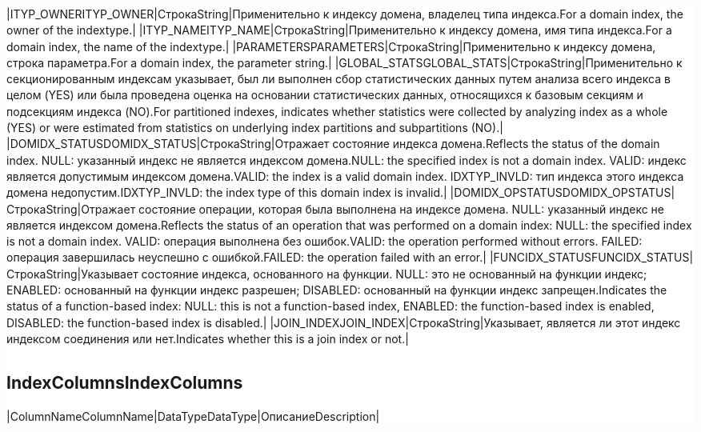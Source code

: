 |<span data-ttu-id="15b27-293">ITYP_OWNER</span><span class="sxs-lookup"><span data-stu-id="15b27-293">ITYP_OWNER</span></span>|<span data-ttu-id="15b27-294">Строка</span><span class="sxs-lookup"><span data-stu-id="15b27-294">String</span></span>|<span data-ttu-id="15b27-295">Применительно к индексу домена, владелец типа индекса.</span><span class="sxs-lookup"><span data-stu-id="15b27-295">For a domain index, the owner of the indextype.</span></span>|
|<span data-ttu-id="15b27-296">ITYP_NAME</span><span class="sxs-lookup"><span data-stu-id="15b27-296">ITYP_NAME</span></span>|<span data-ttu-id="15b27-297">Строка</span><span class="sxs-lookup"><span data-stu-id="15b27-297">String</span></span>|<span data-ttu-id="15b27-298">Применительно к индексу домена, имя типа индекса.</span><span class="sxs-lookup"><span data-stu-id="15b27-298">For a domain index, the name of the indextype.</span></span>|
|<span data-ttu-id="15b27-299">PARAMETERS</span><span class="sxs-lookup"><span data-stu-id="15b27-299">PARAMETERS</span></span>|<span data-ttu-id="15b27-300">Строка</span><span class="sxs-lookup"><span data-stu-id="15b27-300">String</span></span>|<span data-ttu-id="15b27-301">Применительно к индексу домена, строка параметра.</span><span class="sxs-lookup"><span data-stu-id="15b27-301">For a domain index, the parameter string.</span></span>|
|<span data-ttu-id="15b27-302">GLOBAL_STATS</span><span class="sxs-lookup"><span data-stu-id="15b27-302">GLOBAL_STATS</span></span>|<span data-ttu-id="15b27-303">Строка</span><span class="sxs-lookup"><span data-stu-id="15b27-303">String</span></span>|<span data-ttu-id="15b27-304">Применительно к секционированным индексам указывает, был ли выполнен сбор статистических данных путем анализа всего индекса в целом (YES) или была проведена оценка на основании статистических данных, относящихся к базовым секциям и подсекциям индекса (NO).</span><span class="sxs-lookup"><span data-stu-id="15b27-304">For partitioned indexes, indicates whether statistics were collected by analyzing index as a whole (YES) or were estimated from statistics on underlying index partitions and subpartitions (NO).</span></span>|
|<span data-ttu-id="15b27-305">DOMIDX_STATUS</span><span class="sxs-lookup"><span data-stu-id="15b27-305">DOMIDX_STATUS</span></span>|<span data-ttu-id="15b27-306">Строка</span><span class="sxs-lookup"><span data-stu-id="15b27-306">String</span></span>|<span data-ttu-id="15b27-307">Отражает состояние индекса домена.</span><span class="sxs-lookup"><span data-stu-id="15b27-307">Reflects the status of the domain index.</span></span> <span data-ttu-id="15b27-308">NULL: указанный индекс не является индексом домена.</span><span class="sxs-lookup"><span data-stu-id="15b27-308">NULL: the specified index is not a domain index.</span></span> <span data-ttu-id="15b27-309">VALID: индекс является допустимым индексом домена.</span><span class="sxs-lookup"><span data-stu-id="15b27-309">VALID: the index is a valid domain index.</span></span> <span data-ttu-id="15b27-310">IDXTYP_INVLD: тип индекса этого индекса домена недопустим.</span><span class="sxs-lookup"><span data-stu-id="15b27-310">IDXTYP_INVLD: the index type of this domain index is invalid.</span></span>|
|<span data-ttu-id="15b27-311">DOMIDX_OPSTATUS</span><span class="sxs-lookup"><span data-stu-id="15b27-311">DOMIDX_OPSTATUS</span></span>|<span data-ttu-id="15b27-312">Строка</span><span class="sxs-lookup"><span data-stu-id="15b27-312">String</span></span>|<span data-ttu-id="15b27-313">Отражает состояние операции, которая была выполнена на индексе домена. NULL: указанный индекс не является индексом домена.</span><span class="sxs-lookup"><span data-stu-id="15b27-313">Reflects the status of an operation that was performed on a domain index: NULL: the specified index is not a domain index.</span></span> <span data-ttu-id="15b27-314">VALID: операция выполнена без ошибок.</span><span class="sxs-lookup"><span data-stu-id="15b27-314">VALID: the operation performed without errors.</span></span> <span data-ttu-id="15b27-315">FAILED: операция завершилась неуспешно с ошибкой.</span><span class="sxs-lookup"><span data-stu-id="15b27-315">FAILED: the operation failed with an error.</span></span>|
|<span data-ttu-id="15b27-316">FUNCIDX_STATUS</span><span class="sxs-lookup"><span data-stu-id="15b27-316">FUNCIDX_STATUS</span></span>|<span data-ttu-id="15b27-317">Строка</span><span class="sxs-lookup"><span data-stu-id="15b27-317">String</span></span>|<span data-ttu-id="15b27-318">Указывает состояние индекса, основанного на функции. NULL: это не основанный на функции индекс; ENABLED: основанный на функции индекс разрешен; DISABLED: основанный на функции индекс запрещен.</span><span class="sxs-lookup"><span data-stu-id="15b27-318">Indicates the status of a function-based index: NULL: this is not a function-based index, ENABLED: the function-based index is enabled, DISABLED: the function-based index is disabled.</span></span>|
|<span data-ttu-id="15b27-319">JOIN_INDEX</span><span class="sxs-lookup"><span data-stu-id="15b27-319">JOIN_INDEX</span></span>|<span data-ttu-id="15b27-320">Строка</span><span class="sxs-lookup"><span data-stu-id="15b27-320">String</span></span>|<span data-ttu-id="15b27-321">Указывает, является ли этот индекс индексом соединения или нет.</span><span class="sxs-lookup"><span data-stu-id="15b27-321">Indicates whether this is a join index or not.</span></span>|

## <a name="indexcolumns"></a><span data-ttu-id="15b27-322">IndexColumns</span><span class="sxs-lookup"><span data-stu-id="15b27-322">IndexColumns</span></span>

|<span data-ttu-id="15b27-323">ColumnName</span><span class="sxs-lookup"><span data-stu-id="15b27-323">ColumnName</span></span>|<span data-ttu-id="15b27-324">DataType</span><span class="sxs-lookup"><span data-stu-id="15b27-324">DataType</span></span>|<span data-ttu-id="15b27-325">Описание</span><span class="sxs-lookup"><span data-stu-id="15b27-325">Description</span></span>|
